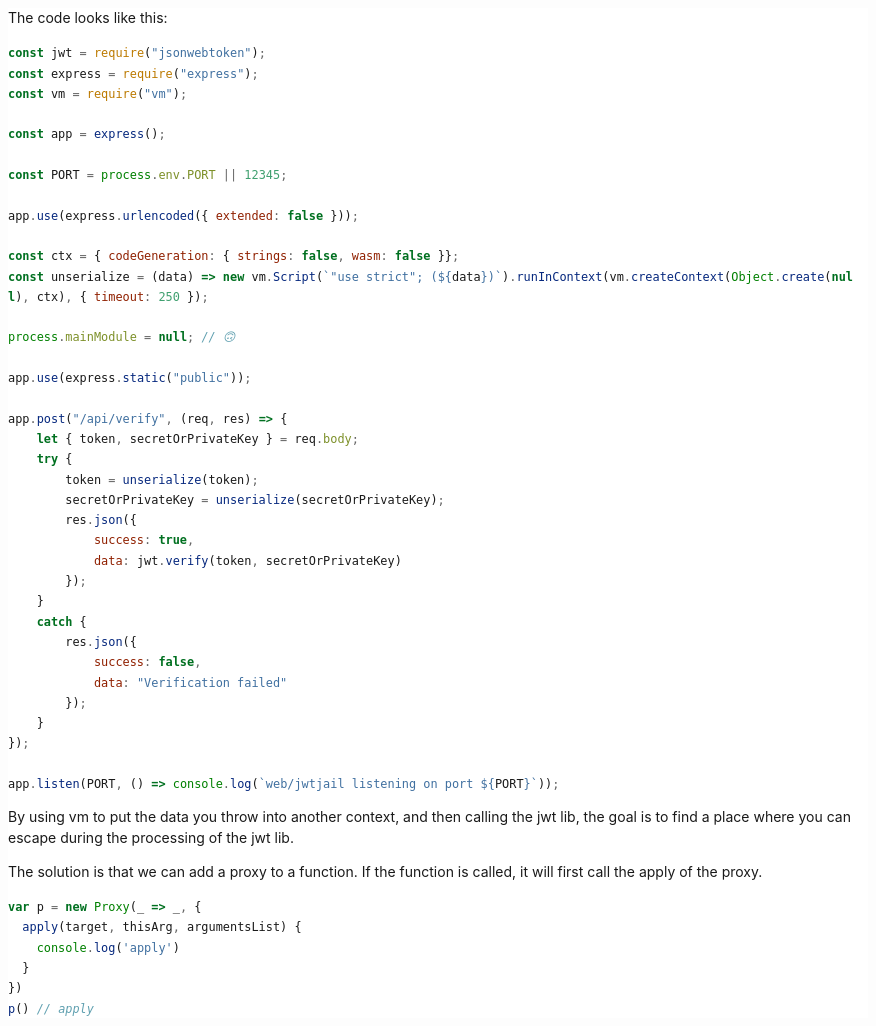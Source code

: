 The code looks like this:

``` js
const jwt = require("jsonwebtoken");
const express = require("express");
const vm = require("vm");

const app = express();

const PORT = process.env.PORT || 12345;

app.use(express.urlencoded({ extended: false }));

const ctx = { codeGeneration: { strings: false, wasm: false }};
const unserialize = (data) => new vm.Script(`"use strict"; (${data})`).runInContext(vm.createContext(Object.create(null), ctx), { timeout: 250 });

process.mainModule = null; // 🙃

app.use(express.static("public"));

app.post("/api/verify", (req, res) => {
    let { token, secretOrPrivateKey } = req.body;
    try {
        token = unserialize(token);
        secretOrPrivateKey = unserialize(secretOrPrivateKey);
        res.json({
            success: true,
            data: jwt.verify(token, secretOrPrivateKey)
        });
    }
    catch {
        res.json({
            success: false,
            data: "Verification failed"
        });
    }
});

app.listen(PORT, () => console.log(`web/jwtjail listening on port ${PORT}`));
```

By using vm to put the data you throw into another context, and then calling the jwt lib, the goal is to find a place where you can escape during the processing of the jwt lib.

The solution is that we can add a proxy to a function. If the function is called, it will first call the apply of the proxy.

``` js
var p = new Proxy(_ => _, {
  apply(target, thisArg, argumentsList) {
    console.log('apply')
  }
})
p() // apply
```
